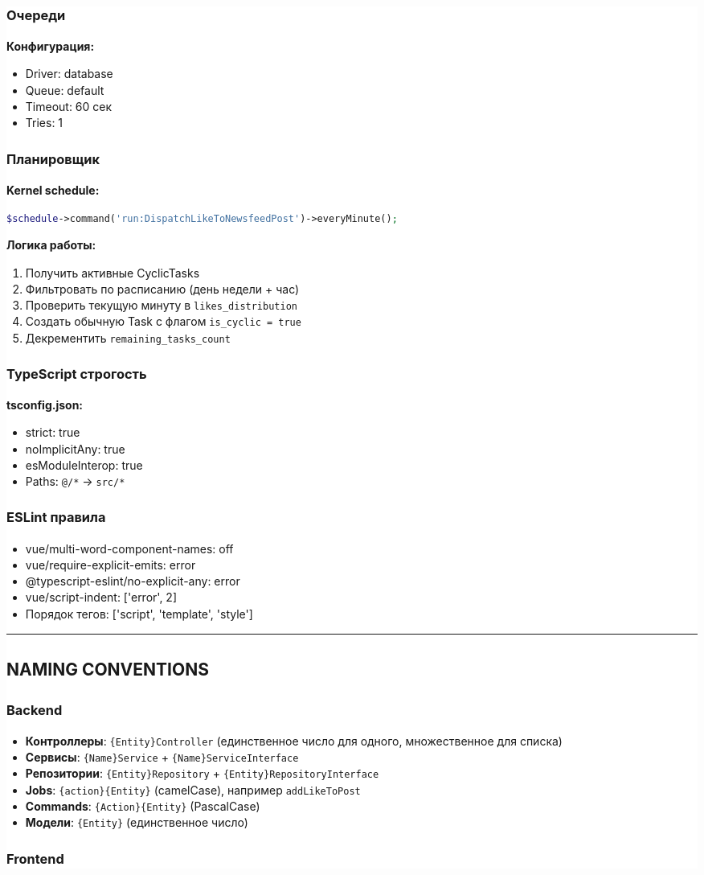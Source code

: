 ### Очереди

**Конфигурация:**
- Driver: database
- Queue: default
- Timeout: 60 сек
- Tries: 1

### Планировщик

**Kernel schedule:**
```php
$schedule->command('run:DispatchLikeToNewsfeedPost')->everyMinute();
```

**Логика работы:**
1. Получить активные CyclicTasks
2. Фильтровать по расписанию (день недели + час)
3. Проверить текущую минуту в `likes_distribution`
4. Создать обычную Task с флагом `is_cyclic = true`
5. Декрементить `remaining_tasks_count`

### TypeScript строгость

**tsconfig.json:**
- strict: true
- noImplicitAny: true
- esModuleInterop: true
- Paths: `@/*` -> `src/*`

### ESLint правила

- vue/multi-word-component-names: off
- vue/require-explicit-emits: error
- @typescript-eslint/no-explicit-any: error
- vue/script-indent: ['error', 2]
- Порядок тегов: ['script', 'template', 'style']

---

## NAMING CONVENTIONS

### Backend

- **Контроллеры**: `{Entity}Controller` (единственное число для одного, множественное для списка)
- **Сервисы**: `{Name}Service` + `{Name}ServiceInterface`
- **Репозитории**: `{Entity}Repository` + `{Entity}RepositoryInterface`
- **Jobs**: `{action}{Entity}` (camelCase), например `addLikeToPost`
- **Commands**: `{Action}{Entity}` (PascalCase)
- **Модели**: `{Entity}` (единственное число)

### Frontend
